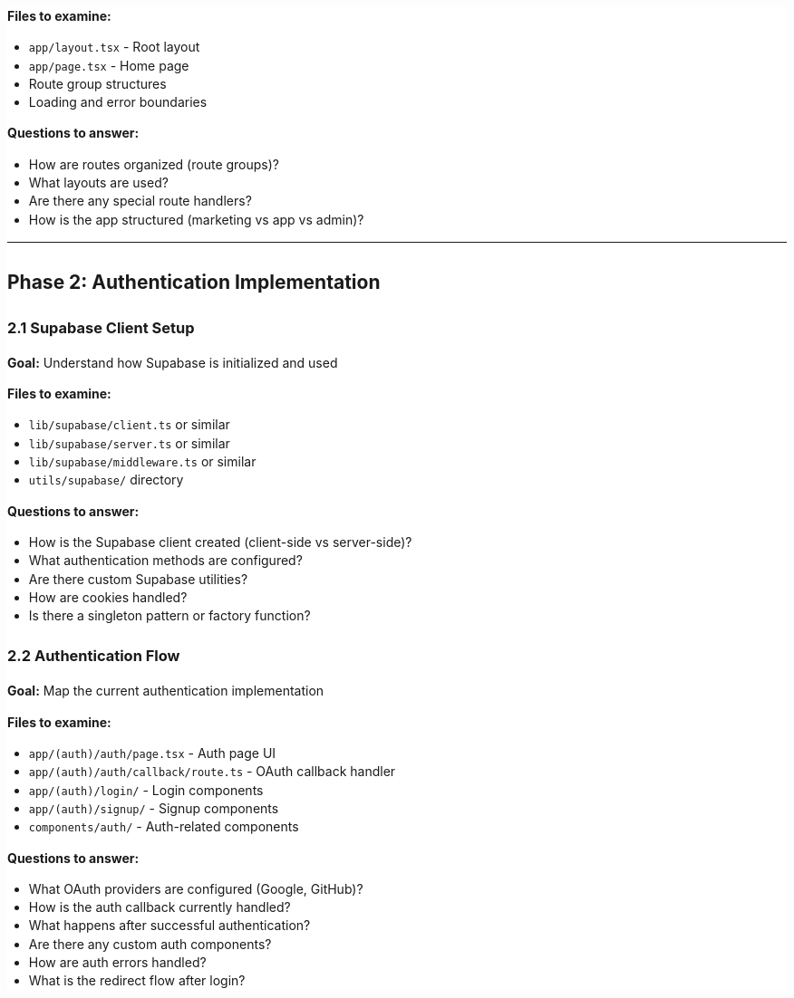 **Files to examine:**

- `app/layout.tsx` - Root layout
- `app/page.tsx` - Home page
- Route group structures
- Loading and error boundaries

**Questions to answer:**

- How are routes organized (route groups)?
- What layouts are used?
- Are there any special route handlers?
- How is the app structured (marketing vs app vs admin)?

---

## Phase 2: Authentication Implementation

### 2.1 Supabase Client Setup

**Goal:** Understand how Supabase is initialized and used

**Files to examine:**

- `lib/supabase/client.ts` or similar
- `lib/supabase/server.ts` or similar
- `lib/supabase/middleware.ts` or similar
- `utils/supabase/` directory

**Questions to answer:**

- How is the Supabase client created (client-side vs server-side)?
- What authentication methods are configured?
- Are there custom Supabase utilities?
- How are cookies handled?
- Is there a singleton pattern or factory function?

### 2.2 Authentication Flow

**Goal:** Map the current authentication implementation

**Files to examine:**

- `app/(auth)/auth/page.tsx` - Auth page UI
- `app/(auth)/auth/callback/route.ts` - OAuth callback handler
- `app/(auth)/login/` - Login components
- `app/(auth)/signup/` - Signup components
- `components/auth/` - Auth-related components

**Questions to answer:**

- What OAuth providers are configured (Google, GitHub)?
- How is the auth callback currently handled?
- What happens after successful authentication?
- Are there any custom auth components?
- How are auth errors handled?
- What is the redirect flow after login?
